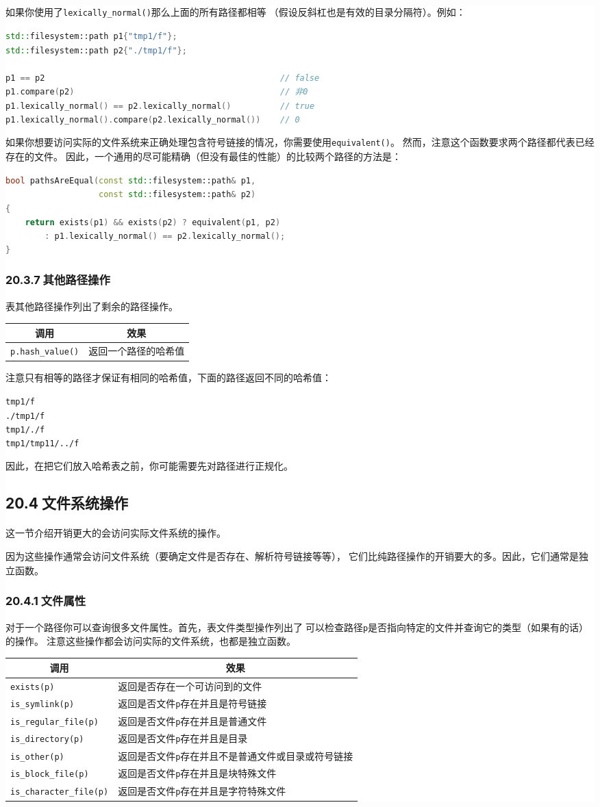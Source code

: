 如果你使用了`lexically_normal()`那么上面的所有路径都相等
（假设反斜杠也是有效的目录分隔符）。例如：
```cpp
std::filesystem::path p1{"tmp1/f"};
std::filesystem::path p2{"./tmp1/f"};

p1 == p2                                                // false
p1.compare(p2)                                          // 非0
p1.lexically_normal() == p2.lexically_normal()          // true
p1.lexically_normal().compare(p2.lexically_normal())    // 0
```
如果你想要访问实际的文件系统来正确处理包含符号链接的情况，你需要使用`equivalent()`。
然而，注意这个函数要求两个路径都代表已经存在的文件。
因此，一个通用的尽可能精确（但没有最佳的性能）的比较两个路径的方法是：
```cpp
bool pathsAreEqual(const std::filesystem::path& p1,
                   const std::filesystem::path& p2)
{
    return exists(p1) && exists(p2) ? equivalent(p1, p2)
        : p1.lexically_normal() == p2.lexically_normal();
}
```

### 20.3.7 其他路径操作
表其他路径操作列出了剩余的路径操作。

| **调用**               |  **效果** |
| ---- | ---- |
| `p.hash_value()` | 返回一个路径的哈希值 |

注意只有相等的路径才保证有相同的哈希值，下面的路径返回不同的哈希值：
```
tmp1/f
./tmp1/f
tmp1/./f
tmp1/tmp11/../f
```
因此，在把它们放入哈希表之前，你可能需要先对路径进行正规化。

## 20.4 文件系统操作
这一节介绍开销更大的会访问实际文件系统的操作。

因为这些操作通常会访问文件系统（要确定文件是否存在、解析符号链接等等），
它们比纯路径操作的开销要大的多。因此，它们通常是独立函数。

### 20.4.1 文件属性
对于一个路径你可以查询很多文件属性。首先，表文件类型操作列出了
可以检查路径`p`是否指向特定的文件并查询它的类型（如果有的话）的操作。
注意这些操作都会访问实际的文件系统，也都是独立函数。

| **调用**                      |  **效果** |
| ---- | ---- |
| `exists(p)`              | 返回是否存在一个可访问到的文件 |
| `is_symlink(p)`         | 返回是否文件`p`存在并且是符号链接 |
| `is_regular_file(p)`   | 返回是否文件`p`存在并且是普通文件 |
| `is_directory(p)`       | 返回是否文件`p`存在并且是目录 |
| `is_other(p)`           | 返回是否文件`p`存在并且不是普通文件或目录或符号链接 |
| `is_block_file(p)`     | 返回是否文件`p`存在并且是块特殊文件 |
| `is_character_file(p)` | 返回是否文件`p`存在并且是字符特殊文件 |